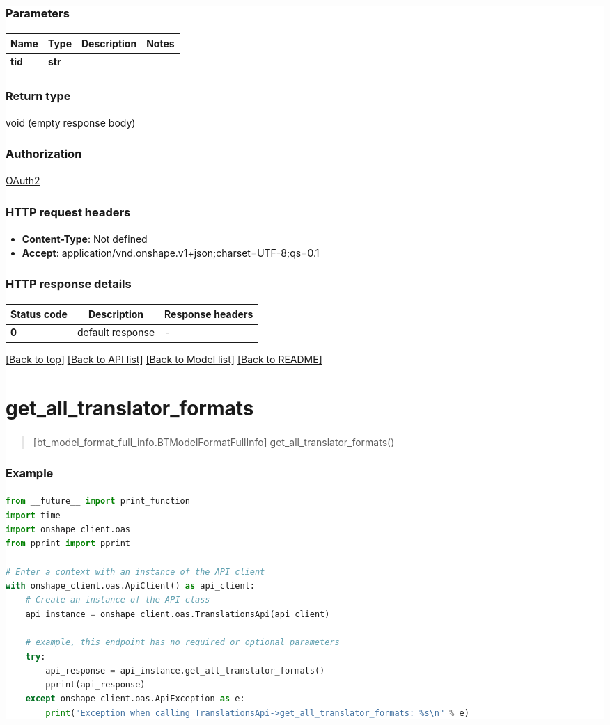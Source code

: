 
### Parameters

Name | Type | Description  | Notes
------------- | ------------- | ------------- | -------------
 **tid** | **str**|  |

### Return type

void (empty response body)

### Authorization

[OAuth2](../README.md#OAuth2)

### HTTP request headers

 - **Content-Type**: Not defined
 - **Accept**: application/vnd.onshape.v1+json;charset=UTF-8;qs=0.1

### HTTP response details
| Status code | Description | Response headers |
|-------------|-------------|------------------|
**0** | default response |  -  |

[[Back to top]](#) [[Back to API list]](../README.md#documentation-for-api-endpoints) [[Back to Model list]](../README.md#documentation-for-models) [[Back to README]](../README.md)

# **get_all_translator_formats**
> [bt_model_format_full_info.BTModelFormatFullInfo] get_all_translator_formats()



### Example

```python
from __future__ import print_function
import time
import onshape_client.oas
from pprint import pprint

# Enter a context with an instance of the API client
with onshape_client.oas.ApiClient() as api_client:
    # Create an instance of the API class
    api_instance = onshape_client.oas.TranslationsApi(api_client)
    
    # example, this endpoint has no required or optional parameters
    try:
        api_response = api_instance.get_all_translator_formats()
        pprint(api_response)
    except onshape_client.oas.ApiException as e:
        print("Exception when calling TranslationsApi->get_all_translator_formats: %s\n" % e)
```
